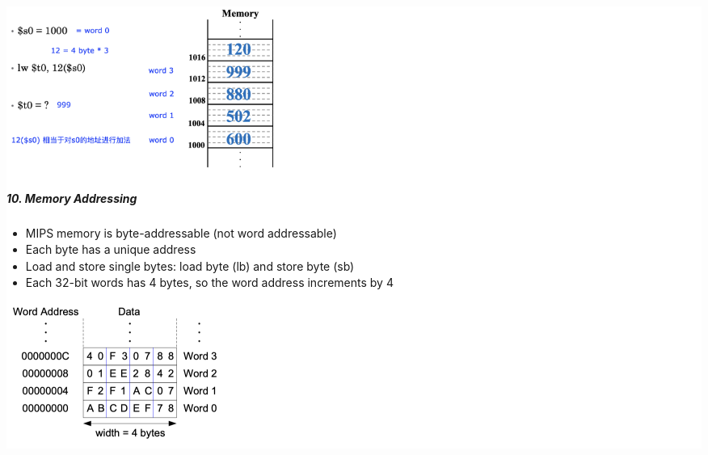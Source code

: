 <img src="assets/Screenshot 2023-03-16 at 00.04.48.png" alt="Screenshot 2023-03-16 at 00.04.48" style="zoom: 33%;" />



##### 10. Memory Addressing

-   MIPS memory is byte-addressable (not word addressable)
-   Each byte has a unique address
-   Load and store single bytes: load byte (lb) and store byte (sb) 
-   Each 32-bit words has 4 bytes, so the word address increments by 4

<img src="assets/Screenshot 2023-03-16 at 00.18.30.png" alt="Screenshot 2023-03-16 at 00.18.30" style="zoom:50%;" />
